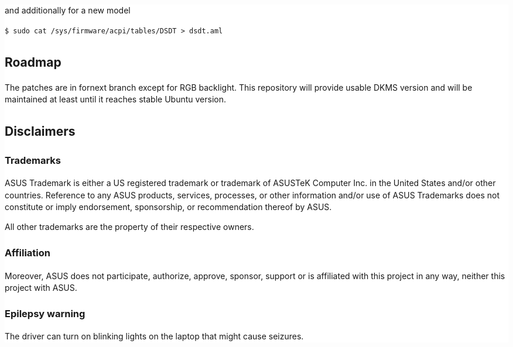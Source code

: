 and additionally for a new model
```
$ sudo cat /sys/firmware/acpi/tables/DSDT > dsdt.aml
```

## Roadmap
The patches are in fornext branch except for RGB backlight. This repository will provide usable DKMS version and will be maintained at least until it reaches stable Ubuntu version.

## Disclaimers
### Trademarks
ASUS Trademark is either a US registered trademark or trademark of ASUSTeK Computer Inc. in the United States and/or other countries. Reference to any ASUS products, services, processes, or other information and/or use of ASUS Trademarks does not constitute or imply endorsement, sponsorship, or recommendation thereof by ASUS.

All other trademarks are the property of their respective owners.

### Affiliation
Moreover, ASUS does not participate, authorize, approve, sponsor, support or is affiliated with this project in any way, neither this project with ASUS.

### Epilepsy warning
The driver can turn on blinking lights on the laptop that might cause seizures.
